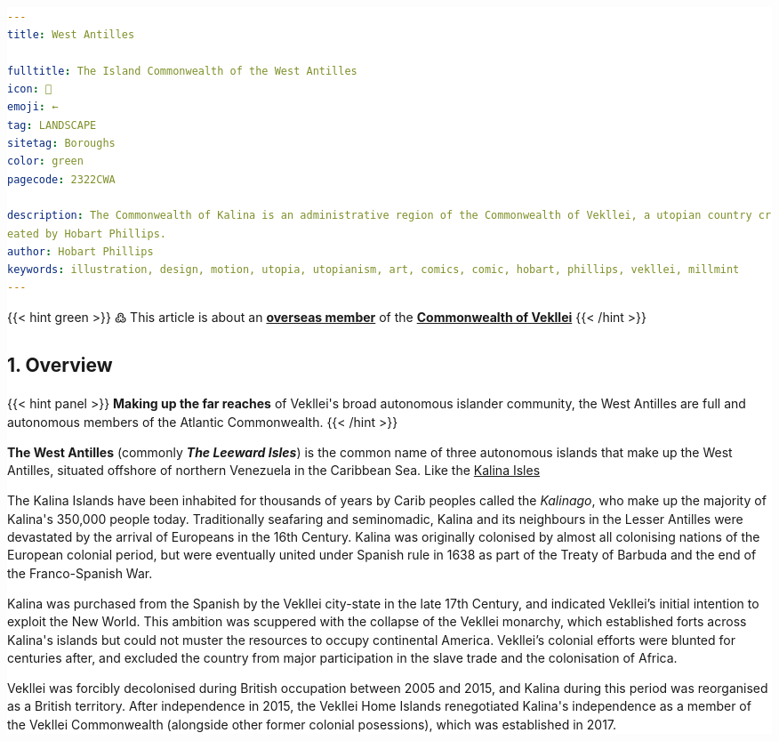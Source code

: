 ```yaml
---
title: West Antilles

fulltitle: The Island Commonwealth of the West Antilles
icon: 🌴
emoji: ←
tag: LANDSCAPE
sitetag: Boroughs
color: green
pagecode: 2322CWA

description: The Commonwealth of Kalina is an administrative region of the Commonwealth of Vekllei, a utopian country created by Hobart Phillips.
author: Hobart Phillips
keywords: illustration, design, motion, utopia, utopianism, art, comics, comic, hobart, phillips, vekllei, millmint
---
```


{{< hint green >}}
߷ This article is about an [**overseas member**](/utopia/vekllei/#administrative-divisions) of the [**Commonwealth of Vekllei**](/utopia/vekllei)
{{< /hint >}}

## 1. Overview

{{< hint panel >}}
**Making up the far reaches** of Vekllei's broad autonomous islander community, the West Antilles are full and autonomous members of the Atlantic Commonwealth. 
{{< /hint >}}

**The West Antilles** (commonly ***The Leeward Isles***) is the common name of three autonomous islands that make up the West Antilles, situated offshore of northern Venezuela in the Caribbean Sea. Like the [Kalina Isles](/utopia/landscape/territories/west)

The Kalina Islands have been inhabited for thousands of years by Carib peoples called the *Kalinago*, who make up the majority of Kalina's 350,000 people today. Traditionally seafaring and seminomadic, Kalina and its neighbours in the Lesser Antilles were devastated by the arrival of Europeans in the 16th Century. Kalina was originally colonised by almost all colonising nations of the European colonial period, but were eventually united under Spanish rule in 1638 as part of the Treaty of Barbuda and the end of the Franco-Spanish War.

Kalina was purchased from the Spanish by the Vekllei city-state in the late 17th Century, and indicated Vekllei’s initial intention to exploit the New World. This ambition was scuppered with the collapse of the Vekllei monarchy, which established forts across Kalina's islands but could not muster the resources to occupy continental America. Vekllei’s colonial efforts were blunted for centuries after, and excluded the country from major participation in the slave trade and the colonisation of Africa.

Vekllei was forcibly decolonised during British occupation between 2005 and 2015, and Kalina during this period was reorganised as a British territory. After independence in 2015, the Vekllei Home Islands renegotiated Kalina's independence as a member of the Vekllei Commonwealth (alongside other former colonial posessions), which was established in 2017.

